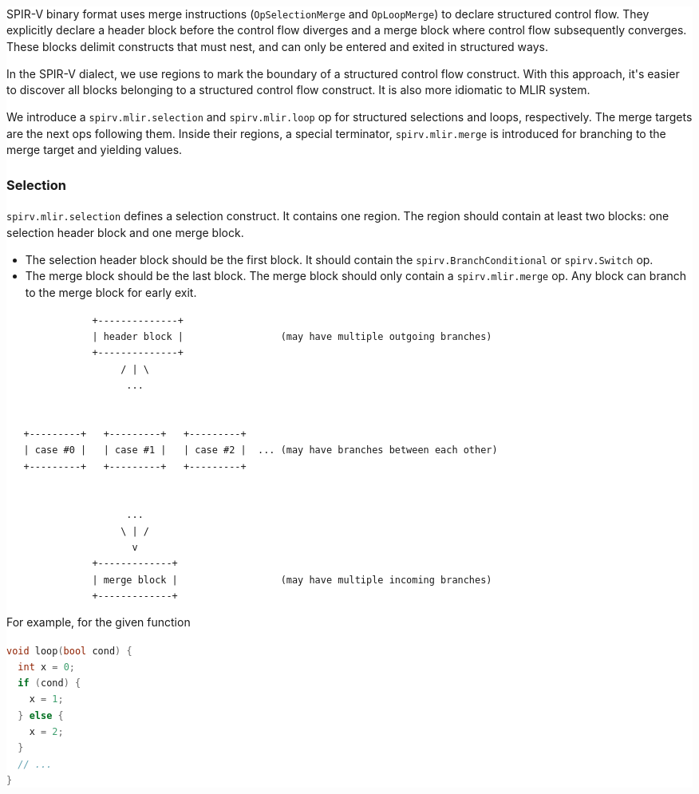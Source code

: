 SPIR-V binary format uses merge instructions (`OpSelectionMerge` and
`OpLoopMerge`) to declare structured control flow. They explicitly declare a
header block before the control flow diverges and a merge block where control
flow subsequently converges. These blocks delimit constructs that must nest, and
can only be entered and exited in structured ways.

In the SPIR-V dialect, we use regions to mark the boundary of a structured
control flow construct. With this approach, it's easier to discover all blocks
belonging to a structured control flow construct. It is also more idiomatic to
MLIR system.

We introduce a `spirv.mlir.selection` and `spirv.mlir.loop` op for structured selections and
loops, respectively. The merge targets are the next ops following them. Inside
their regions, a special terminator, `spirv.mlir.merge` is introduced for branching to
the merge target and yielding values.

### Selection

`spirv.mlir.selection` defines a selection construct. It contains one region. The
region should contain at least two blocks: one selection header block and one
merge block.

*   The selection header block should be the first block. It should contain the
    `spirv.BranchConditional` or `spirv.Switch` op.
*   The merge block should be the last block. The merge block should only
    contain a `spirv.mlir.merge` op. Any block can branch to the merge block for early
    exit.

```
               +--------------+
               | header block |                 (may have multiple outgoing branches)
               +--------------+
                    / | \
                     ...


   +---------+   +---------+   +---------+
   | case #0 |   | case #1 |   | case #2 |  ... (may have branches between each other)
   +---------+   +---------+   +---------+


                     ...
                    \ | /
                      v
               +-------------+
               | merge block |                  (may have multiple incoming branches)
               +-------------+
```

For example, for the given function

```c++
void loop(bool cond) {
  int x = 0;
  if (cond) {
    x = 1;
  } else {
    x = 2;
  }
  // ...
}
```
